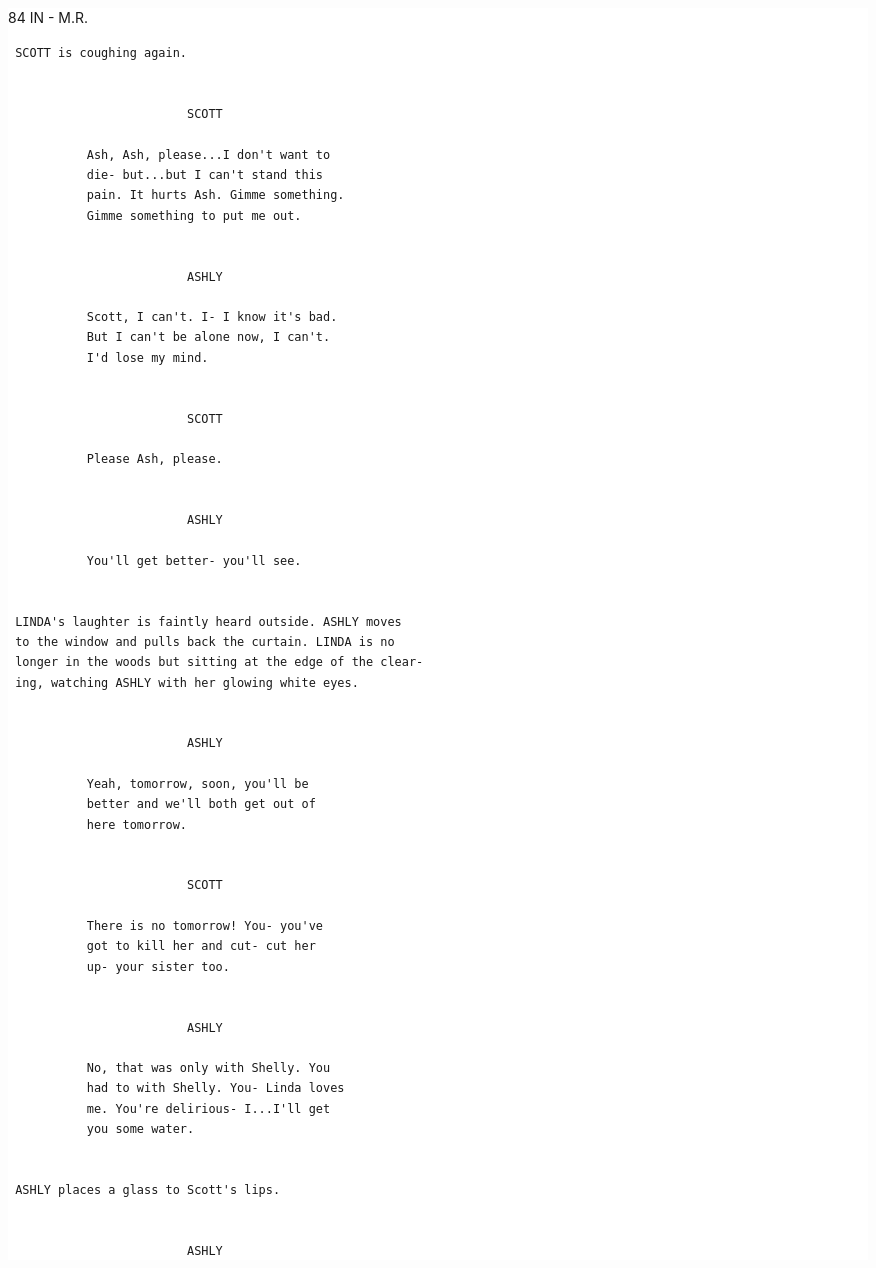 

84   IN - M.R.


     SCOTT is coughing again.


                             SCOTT

               Ash, Ash, please...I don't want to
               die- but...but I can't stand this
               pain. It hurts Ash. Gimme something.
               Gimme something to put me out.


                             ASHLY

               Scott, I can't. I- I know it's bad.
               But I can't be alone now, I can't.
               I'd lose my mind.


                             SCOTT

               Please Ash, please.


                             ASHLY

               You'll get better- you'll see.


     LINDA's laughter is faintly heard outside. ASHLY moves
     to the window and pulls back the curtain. LINDA is no
     longer in the woods but sitting at the edge of the clear-
     ing, watching ASHLY with her glowing white eyes.


                             ASHLY

               Yeah, tomorrow, soon, you'll be
               better and we'll both get out of
               here tomorrow.


                             SCOTT

               There is no tomorrow! You- you've
               got to kill her and cut- cut her
               up- your sister too.


                             ASHLY

               No, that was only with Shelly. You
               had to with Shelly. You- Linda loves
               me. You're delirious- I...I'll get
               you some water.


     ASHLY places a glass to Scott's lips.


                             ASHLY
